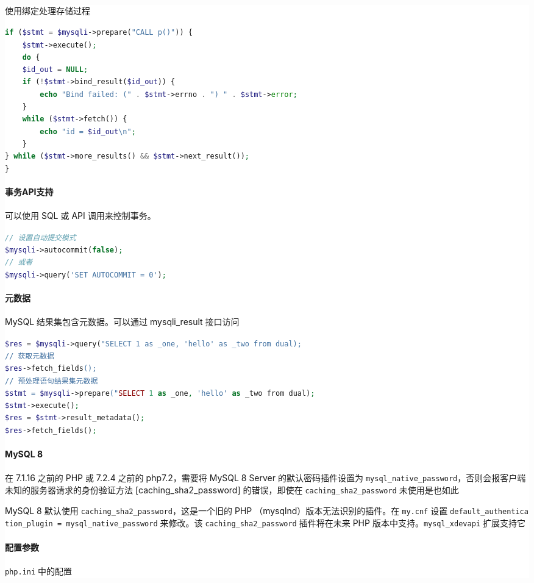
使用绑定处理存储过程

```php
if ($stmt = $mysqli->prepare("CALL p()")) {
    $stmt->execute();
    do {
    $id_out = NULL;
    if (!$stmt->bind_result($id_out)) {
        echo "Bind failed: (" . $stmt->errno . ") " . $stmt->error;
    }
    while ($stmt->fetch()) {
        echo "id = $id_out\n";
    }
} while ($stmt->more_results() && $stmt->next_result());
}
```

#### 事务API支持

可以使用 SQL 或 API 调用来控制事务。

```php
// 设置自动提交模式
$mysqli->autocommit(false);
// 或者
$mysqli->query('SET AUTOCOMMIT = 0');
```

#### 元数据

MySQL 结果集包含元数据。可以通过 mysqli_result 接口访问

```php
$res = $mysqli->query("SELECT 1 as _one, 'hello' as _two from dual);
// 获取元数据
$res->fetch_fields();
// 预处理语句结果集元数据
$stmt = $mysqli->prepare("SELECT 1 as _one, 'hello' as _two from dual);
$stmt->execute();
$res = $stmt->result_metadata();
$res->fetch_fields();
```

#### MySQL 8

在 7.1.16 之前的 PHP 或 7.2.4 之前的 php7.2，需要将 MySQL 8 Server 的默认密码插件设置为 `mysql_native_password`，否则会报客户端未知的服务器请求的身份验证方法 [caching_sha2_password] 的错误，即使在 `caching_sha2_password` 未使用是也如此

MySQL 8 默认使用 `caching_sha2_password`，这是一个旧的 PHP （mysqlnd）版本无法识别的插件。在 `my.cnf` 设置 `default_authentication_plugin = mysql_native_password` 来修改。该 `caching_sha2_password` 插件将在未来 PHP 版本中支持。`mysql_xdevapi` 扩展支持它

#### 配置参数

`php.ini` 中的配置
